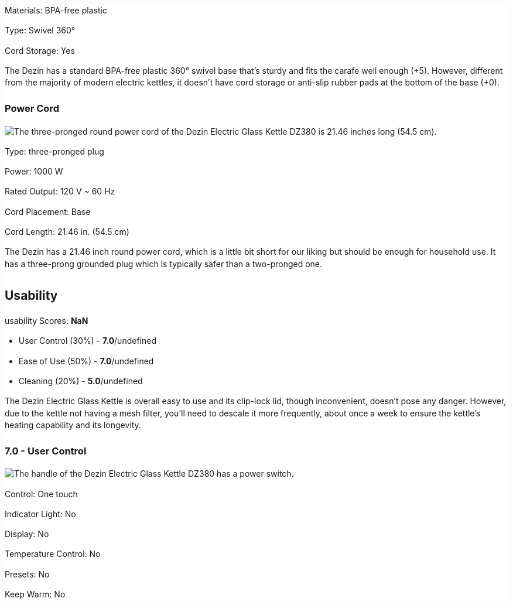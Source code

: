 Materials: BPA-free plastic

Type: Swivel 360°

Cord Storage: Yes

The Dezin has a standard BPA-free plastic 360° swivel base that’s sturdy and fits the carafe well enough (+5). However, different from the majority of modern electric kettles, it doesn’t have cord storage or anti-slip rubber pads at the bottom of the base (+0).

### Power Cord

<img src="https://cdn.healthykitchen101.com/reviews/images/kettles/three-pronged-round-power-cord-dezin-electric-glass-kettle-dz380-clo5i1alh000ce7885ohran43.jpg" alt="The three-pronged round power cord of the Dezin Electric Glass Kettle DZ380 is 21.46 inches long (54.5 cm)." width="300px" height="200px">

Type: three-pronged plug

Power: 1000 W

Rated Output: 120 V ~ 60 Hz

Cord Placement: Base

Cord Length: 21.46 in. (54.5 cm)

The Dezin has a 21.46 inch round power cord, which is a little bit short for our liking but should be enough for household use. It has a three-prong grounded plug which is typically safer than a two-pronged one.

Usability
---------

usability Scores: **NaN**

*   User Control (30%) - **7.0**/undefined
    
*   Ease of Use (50%) - **7.0**/undefined
    
*   Cleaning (20%) - **5.0**/undefined
    

The Dezin Electric Glass Kettle is overall easy to use and its clip-lock lid, though inconvenient, doesn’t pose any danger. However, due to the kettle not having a mesh filter, you’ll need to descale it more frequently, about once a week to ensure the kettle’s heating capability and its longevity.

### 7.0 - User Control

<img src="https://cdn.healthykitchen101.com/reviews/images/kettles/handle-dezin-electric-glass-kettle-dz380-has-power-switch-clo5i5opm000de788fj091wx8.jpg" alt="The handle of the Dezin Electric Glass Kettle DZ380 has a power switch." width="300px" height="200px">

Control: One touch

Indicator Light: No

Display: No

Temperature Control: No

Presets: No

Keep Warm: No

